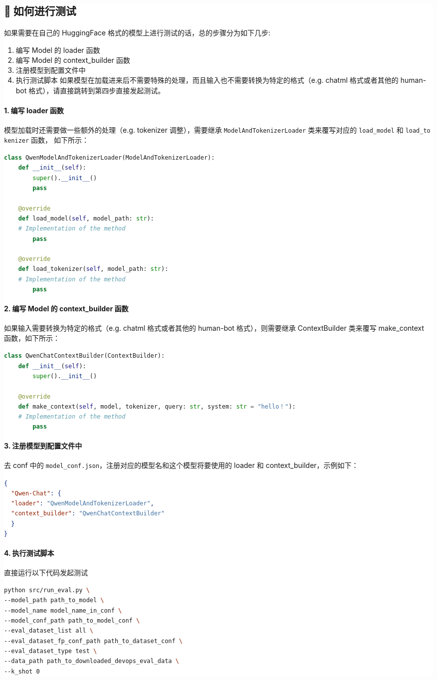 ## 🚀 如何进行测试
如果需要在自己的 HuggingFace 格式的模型上进行测试的话，总的步骤分为如下几步:
1. 编写 Model 的 loader 函数
2. 编写 Model 的 context_builder 函数
3. 注册模型到配置文件中
4. 执行测试脚本
如果模型在加载进来后不需要特殊的处理，而且输入也不需要转换为特定的格式（e.g. chatml 格式或者其他的 human-bot 格式），请直接跳转到第四步直接发起测试。

#### 1. 编写 loader 函数
模型加载时还需要做一些额外的处理（e.g. tokenizer 调整），需要继承 `ModelAndTokenizerLoader` 类来覆写对应的 `load_model` 和 `load_tokenizer` 函数， 如下所示：
```python
class QwenModelAndTokenizerLoader(ModelAndTokenizerLoader):
    def __init__(self):
        super().__init__()
        pass
    
    @override
    def load_model(self, model_path: str):
    # Implementation of the method
        pass
    
    @override
    def load_tokenizer(self, model_path: str):
    # Implementation of the method
        pass
```
#### 2. 编写 Model 的 context_builder 函数
如果输入需要转换为特定的格式（e.g. chatml 格式或者其他的 human-bot 格式），则需要继承 ContextBuilder 类来覆写 make_context 函数，如下所示：
```python
class QwenChatContextBuilder(ContextBuilder):
    def __init__(self):
        super().__init__()
        
    @override
    def make_context(self, model, tokenizer, query: str, system: str = "hello！"):
    # Implementation of the method
        pass
```
#### 3. 注册模型到配置文件中
去 conf 中的 `model_conf.json`，注册对应的模型名和这个模型将要使用的 loader 和 context_builder，示例如下：
```json
{
  "Qwen-Chat": {
  "loader": "QwenModelAndTokenizerLoader",
  "context_builder": "QwenChatContextBuilder"
  }
}
```

#### 4. 执行测试脚本
直接运行以下代码发起测试
```Bash
python src/run_eval.py \
--model_path path_to_model \
--model_name model_name_in_conf \
--model_conf_path path_to_model_conf \
--eval_dataset_list all \
--eval_dataset_fp_conf_path path_to_dataset_conf \
--eval_dataset_type test \
--data_path path_to_downloaded_devops_eval_data \
--k_shot 0
```